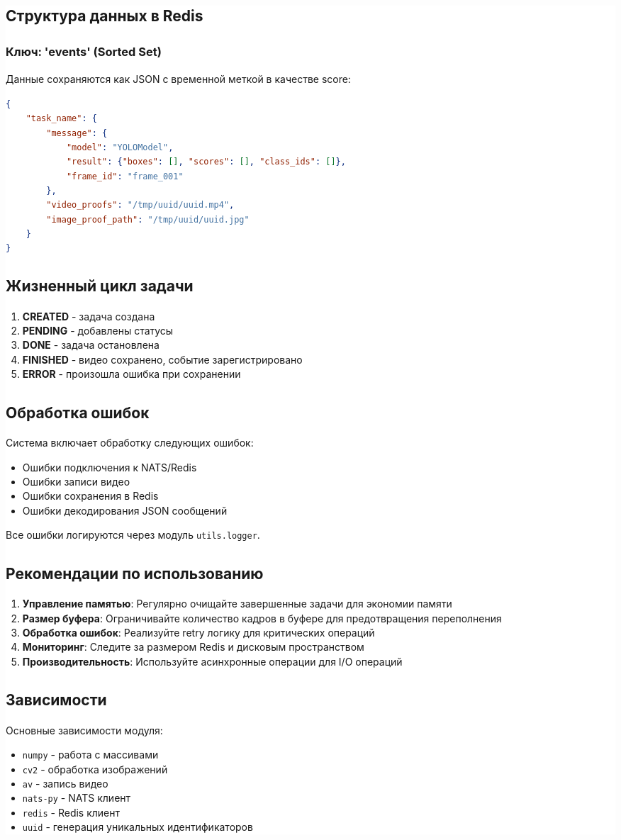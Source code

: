 ## Структура данных в Redis

### Ключ: 'events' (Sorted Set)

Данные сохраняются как JSON с временной меткой в качестве score:

```json
{
    "task_name": {
        "message": {
            "model": "YOLOModel",
            "result": {"boxes": [], "scores": [], "class_ids": []},
            "frame_id": "frame_001"
        },
        "video_proofs": "/tmp/uuid/uuid.mp4",
        "image_proof_path": "/tmp/uuid/uuid.jpg"
    }
}
```

## Жизненный цикл задачи

1. **CREATED** - задача создана
2. **PENDING** - добавлены статусы
3. **DONE** - задача остановлена
4. **FINISHED** - видео сохранено, событие зарегистрировано
5. **ERROR** - произошла ошибка при сохранении

## Обработка ошибок

Система включает обработку следующих ошибок:
- Ошибки подключения к NATS/Redis
- Ошибки записи видео
- Ошибки сохранения в Redis
- Ошибки декодирования JSON сообщений

Все ошибки логируются через модуль `utils.logger`.

## Рекомендации по использованию

1. **Управление памятью**: Регулярно очищайте завершенные задачи для экономии памяти
2. **Размер буфера**: Ограничивайте количество кадров в буфере для предотвращения переполнения
3. **Обработка ошибок**: Реализуйте retry логику для критических операций
4. **Мониторинг**: Следите за размером Redis и дисковым пространством
5. **Производительность**: Используйте асинхронные операции для I/O операций

## Зависимости

Основные зависимости модуля:
- `numpy` - работа с массивами
- `cv2` - обработка изображений
- `av` - запись видео
- `nats-py` - NATS клиент  
- `redis` - Redis клиент
- `uuid` - генерация уникальных идентификаторов